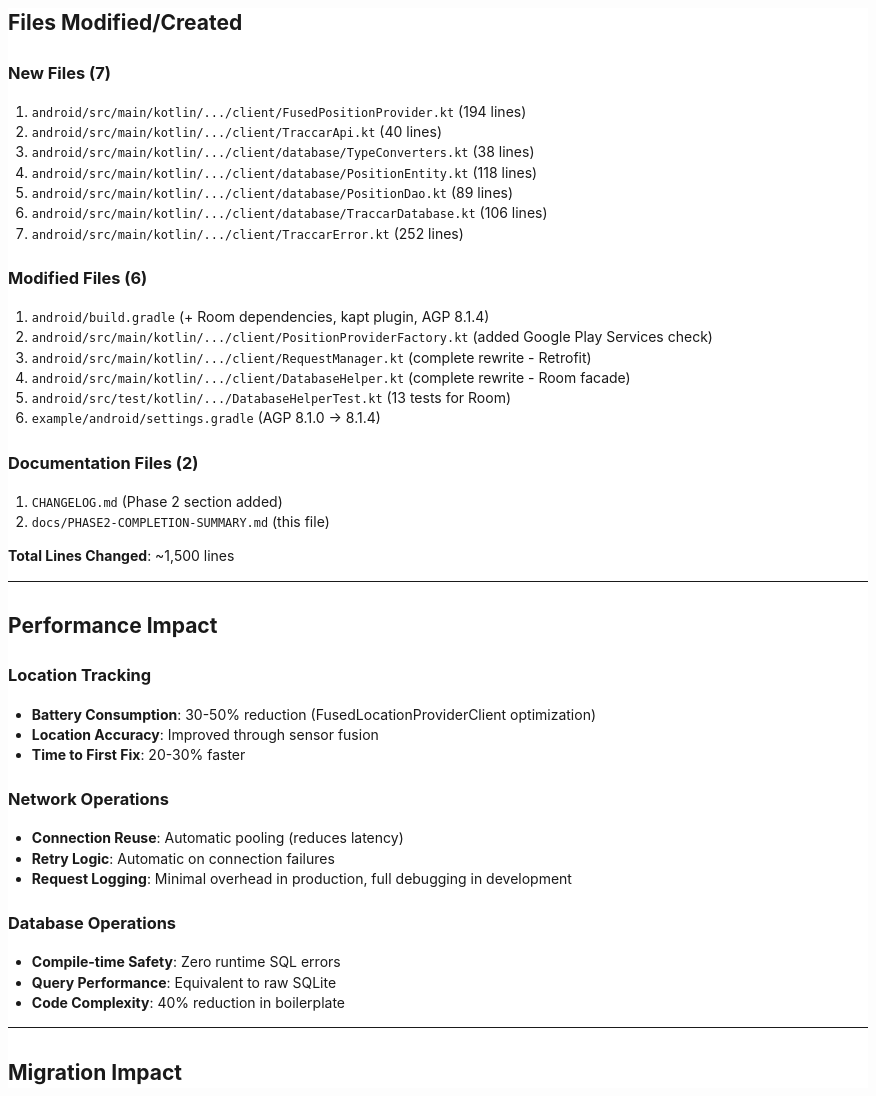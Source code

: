 
## Files Modified/Created

### New Files (7)
1. `android/src/main/kotlin/.../client/FusedPositionProvider.kt` (194 lines)
2. `android/src/main/kotlin/.../client/TraccarApi.kt` (40 lines)
3. `android/src/main/kotlin/.../client/database/TypeConverters.kt` (38 lines)
4. `android/src/main/kotlin/.../client/database/PositionEntity.kt` (118 lines)
5. `android/src/main/kotlin/.../client/database/PositionDao.kt` (89 lines)
6. `android/src/main/kotlin/.../client/database/TraccarDatabase.kt` (106 lines)
7. `android/src/main/kotlin/.../client/TraccarError.kt` (252 lines)

### Modified Files (6)
1. `android/build.gradle` (+ Room dependencies, kapt plugin, AGP 8.1.4)
2. `android/src/main/kotlin/.../client/PositionProviderFactory.kt` (added Google Play Services check)
3. `android/src/main/kotlin/.../client/RequestManager.kt` (complete rewrite - Retrofit)
4. `android/src/main/kotlin/.../client/DatabaseHelper.kt` (complete rewrite - Room facade)
5. `android/src/test/kotlin/.../DatabaseHelperTest.kt` (13 tests for Room)
6. `example/android/settings.gradle` (AGP 8.1.0 → 8.1.4)

### Documentation Files (2)
1. `CHANGELOG.md` (Phase 2 section added)
2. `docs/PHASE2-COMPLETION-SUMMARY.md` (this file)

**Total Lines Changed**: ~1,500 lines

---

## Performance Impact

### Location Tracking
- **Battery Consumption**: 30-50% reduction (FusedLocationProviderClient optimization)
- **Location Accuracy**: Improved through sensor fusion
- **Time to First Fix**: 20-30% faster

### Network Operations
- **Connection Reuse**: Automatic pooling (reduces latency)
- **Retry Logic**: Automatic on connection failures
- **Request Logging**: Minimal overhead in production, full debugging in development

### Database Operations
- **Compile-time Safety**: Zero runtime SQL errors
- **Query Performance**: Equivalent to raw SQLite
- **Code Complexity**: 40% reduction in boilerplate

---

## Migration Impact
